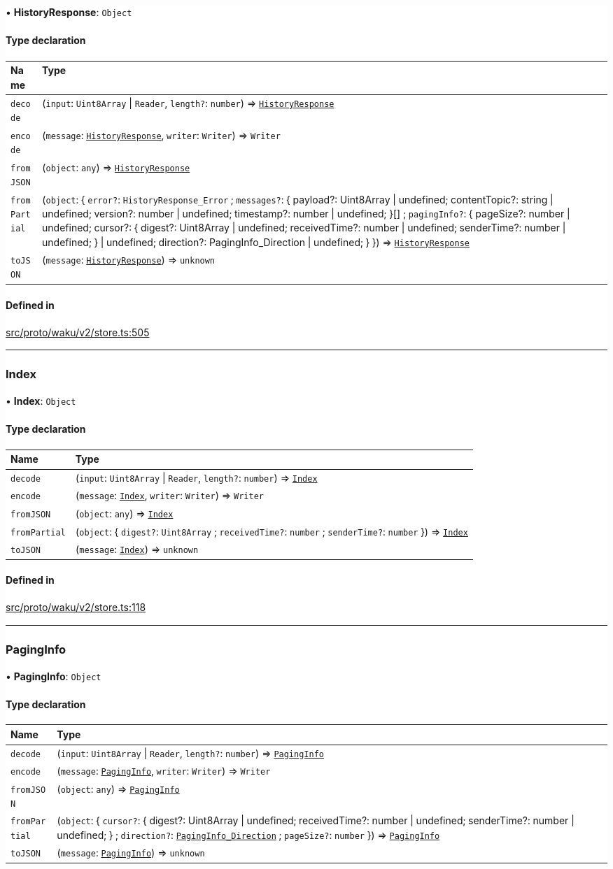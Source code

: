 • **HistoryResponse**: `Object`

#### Type declaration

| Name | Type |
| :------ | :------ |
| `decode` | (`input`: `Uint8Array` \| `Reader`, `length?`: `number`) => [`HistoryResponse`](proto.md#historyresponse) |
| `encode` | (`message`: [`HistoryResponse`](proto.md#historyresponse), `writer`: `Writer`) => `Writer` |
| `fromJSON` | (`object`: `any`) => [`HistoryResponse`](proto.md#historyresponse) |
| `fromPartial` | (`object`: { `error?`: `HistoryResponse_Error` ; `messages?`: { payload?: Uint8Array \| undefined; contentTopic?: string \| undefined; version?: number \| undefined; timestamp?: number \| undefined; }[] ; `pagingInfo?`: { pageSize?: number \| undefined; cursor?: { digest?: Uint8Array \| undefined; receivedTime?: number \| undefined; senderTime?: number \| undefined; } \| undefined; direction?: PagingInfo\_Direction \| undefined; }  }) => [`HistoryResponse`](proto.md#historyresponse) |
| `toJSON` | (`message`: [`HistoryResponse`](proto.md#historyresponse)) => `unknown` |

#### Defined in

[src/proto/waku/v2/store.ts:505](https://github.com/status-im/js-waku/blob/31325bb/src/proto/waku/v2/store.ts#L505)

___

### Index

• **Index**: `Object`

#### Type declaration

| Name | Type |
| :------ | :------ |
| `decode` | (`input`: `Uint8Array` \| `Reader`, `length?`: `number`) => [`Index`](proto.md#index) |
| `encode` | (`message`: [`Index`](proto.md#index), `writer`: `Writer`) => `Writer` |
| `fromJSON` | (`object`: `any`) => [`Index`](proto.md#index) |
| `fromPartial` | (`object`: { `digest?`: `Uint8Array` ; `receivedTime?`: `number` ; `senderTime?`: `number`  }) => [`Index`](proto.md#index) |
| `toJSON` | (`message`: [`Index`](proto.md#index)) => `unknown` |

#### Defined in

[src/proto/waku/v2/store.ts:118](https://github.com/status-im/js-waku/blob/31325bb/src/proto/waku/v2/store.ts#L118)

___

### PagingInfo

• **PagingInfo**: `Object`

#### Type declaration

| Name | Type |
| :------ | :------ |
| `decode` | (`input`: `Uint8Array` \| `Reader`, `length?`: `number`) => [`PagingInfo`](proto.md#paginginfo) |
| `encode` | (`message`: [`PagingInfo`](proto.md#paginginfo), `writer`: `Writer`) => `Writer` |
| `fromJSON` | (`object`: `any`) => [`PagingInfo`](proto.md#paginginfo) |
| `fromPartial` | (`object`: { `cursor?`: { digest?: Uint8Array \| undefined; receivedTime?: number \| undefined; senderTime?: number \| undefined; } ; `direction?`: [`PagingInfo_Direction`](../enums/proto.PagingInfo_Direction.md) ; `pageSize?`: `number`  }) => [`PagingInfo`](proto.md#paginginfo) |
| `toJSON` | (`message`: [`PagingInfo`](proto.md#paginginfo)) => `unknown` |
